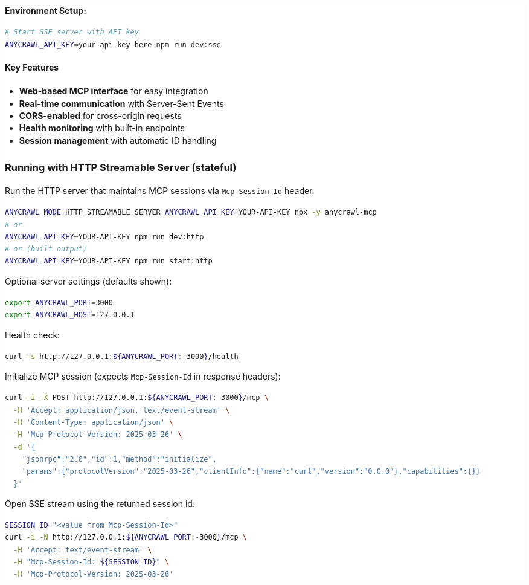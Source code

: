 **Environment Setup:**

```bash
# Start SSE server with API key
ANYCRAWL_API_KEY=your-api-key-here npm run dev:sse
```

#### Key Features

- **Web-based MCP interface** for easy integration
- **Real-time communication** with Server-Sent Events
- **CORS-enabled** for cross-origin requests
- **Health monitoring** with built-in endpoints
- **Session management** with automatic ID handling

### Running with HTTP Streamable Server (stateful)

Run the HTTP server that maintains MCP sessions via `Mcp-Session-Id` header.

```bash
ANYCRAWL_MODE=HTTP_STREAMABLE_SERVER ANYCRAWL_API_KEY=YOUR-API-KEY npx -y anycrawl-mcp
# or
ANYCRAWL_API_KEY=YOUR-API-KEY npm run dev:http
# or (built output)
ANYCRAWL_API_KEY=YOUR-API-KEY npm run start:http
```

Optional server settings (defaults shown):

```bash
export ANYCRAWL_PORT=3000
export ANYCRAWL_HOST=127.0.0.1
```

Health check:

```bash
curl -s http://127.0.0.1:${ANYCRAWL_PORT:-3000}/health
```

Initialize MCP session (expects `Mcp-Session-Id` in response headers):

```bash
curl -i -X POST http://127.0.0.1:${ANYCRAWL_PORT:-3000}/mcp \
  -H 'Accept: application/json, text/event-stream' \
  -H 'Content-Type: application/json' \
  -H 'Mcp-Protocol-Version: 2025-03-26' \
  -d '{
    "jsonrpc":"2.0","id":1,"method":"initialize",
    "params":{"protocolVersion":"2025-03-26","clientInfo":{"name":"curl","version":"0.0.0"},"capabilities":{}}
  }'
```

Open SSE stream using the returned session id:

```bash
SESSION_ID="<value from Mcp-Session-Id>"
curl -i -N http://127.0.0.1:${ANYCRAWL_PORT:-3000}/mcp \
  -H 'Accept: text/event-stream' \
  -H "Mcp-Session-Id: ${SESSION_ID}" \
  -H 'Mcp-Protocol-Version: 2025-03-26'
```
